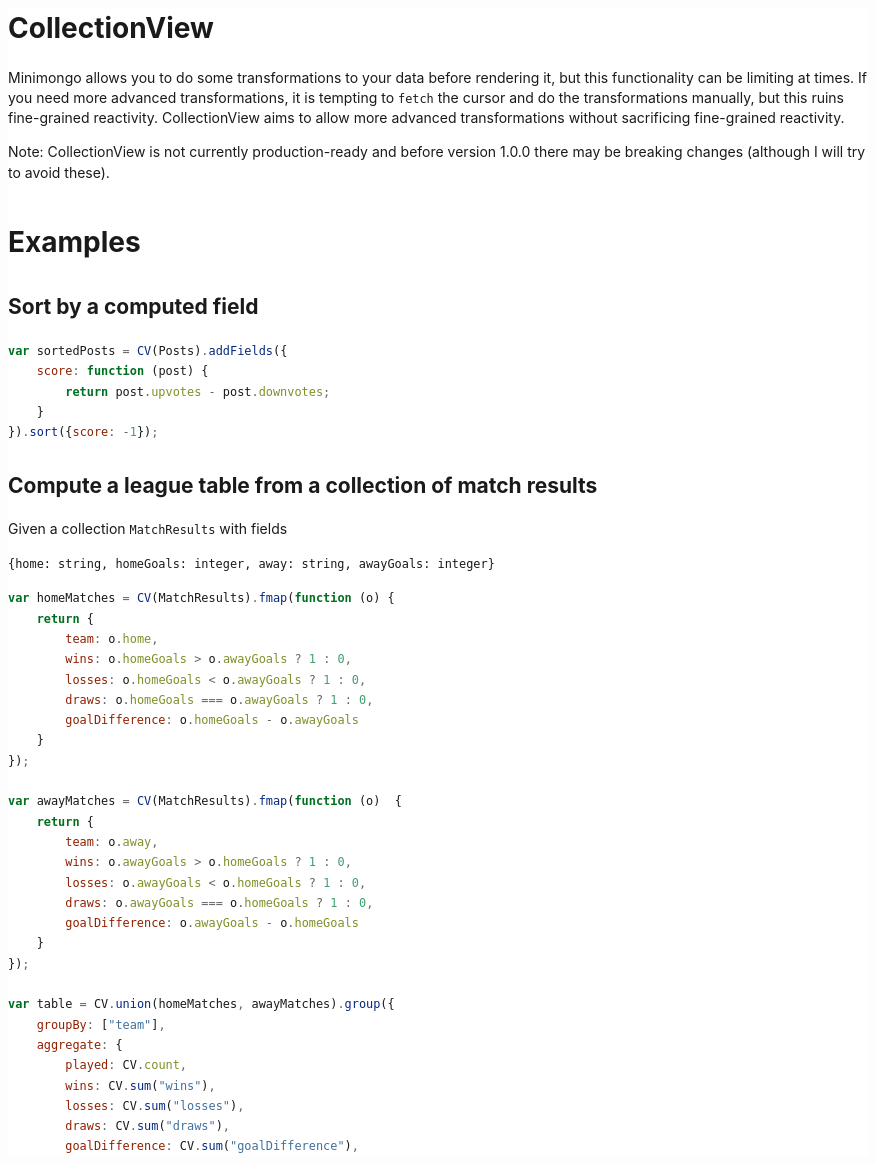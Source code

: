 
# CollectionView

Minimongo allows you to do some transformations to your data before rendering it, but this functionality can
be limiting at times. If you need more advanced transformations, it is tempting to `fetch` the cursor and do the
transformations manually, but this ruins fine-grained reactivity. CollectionView aims to allow more advanced
transformations without sacrificing fine-grained reactivity.

Note: CollectionView is not currently production-ready and before version 1.0.0 there may be breaking changes
(although I will try to avoid these).

# Examples

## Sort by a computed field

```js
var sortedPosts = CV(Posts).addFields({
	score: function (post) {
		return post.upvotes - post.downvotes;
	}
}).sort({score: -1});
```

## Compute a league table from a collection of match results

Given a collection `MatchResults` with fields

    {home: string, homeGoals: integer, away: string, awayGoals: integer}

```js
var homeMatches = CV(MatchResults).fmap(function (o) {
	return {
		team: o.home,
		wins: o.homeGoals > o.awayGoals ? 1 : 0,
		losses: o.homeGoals < o.awayGoals ? 1 : 0,
		draws: o.homeGoals === o.awayGoals ? 1 : 0,
		goalDifference: o.homeGoals - o.awayGoals
	}
});

var awayMatches = CV(MatchResults).fmap(function (o)  {
	return {
		team: o.away,
		wins: o.awayGoals > o.homeGoals ? 1 : 0,
		losses: o.awayGoals < o.homeGoals ? 1 : 0,
		draws: o.awayGoals === o.homeGoals ? 1 : 0,
		goalDifference: o.awayGoals - o.homeGoals
	}
});

var table = CV.union(homeMatches, awayMatches).group({
	groupBy: ["team"],
	aggregate: {
		played: CV.count,
		wins: CV.sum("wins"),
		losses: CV.sum("losses"),
		draws: CV.sum("draws"),
		goalDifference: CV.sum("goalDifference"),
```